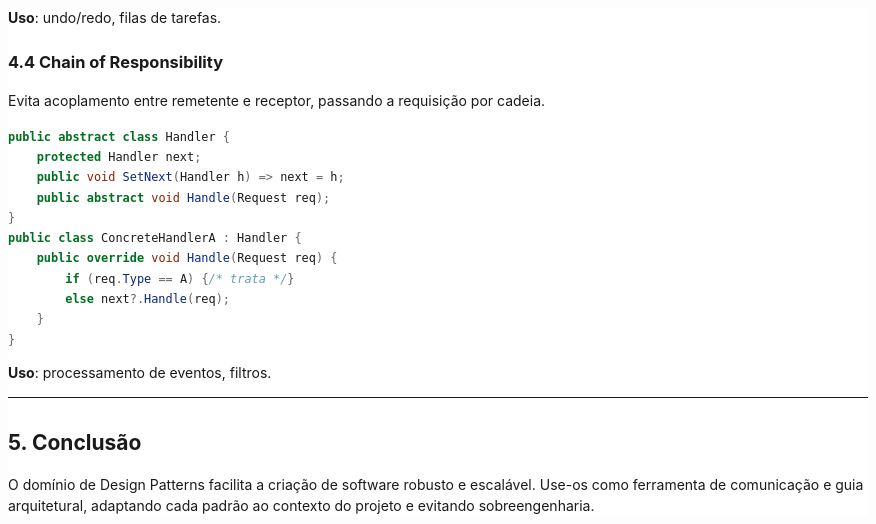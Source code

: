 **Uso**: undo/redo, filas de tarefas.

### 4.4 Chain of Responsibility

Evita acoplamento entre remetente e receptor, passando a requisição por cadeia.

```csharp
public abstract class Handler {
    protected Handler next;
    public void SetNext(Handler h) => next = h;
    public abstract void Handle(Request req);
}
public class ConcreteHandlerA : Handler {
    public override void Handle(Request req) {
        if (req.Type == A) {/* trata */}
        else next?.Handle(req);
    }
}
```

**Uso**: processamento de eventos, filtros.

---

## 5. Conclusão

O domínio de Design Patterns facilita a criação de software robusto e escalável. Use-os como ferramenta de comunicação e guia arquitetural, adaptando cada padrão ao contexto do projeto e evitando sobreengenharia.
